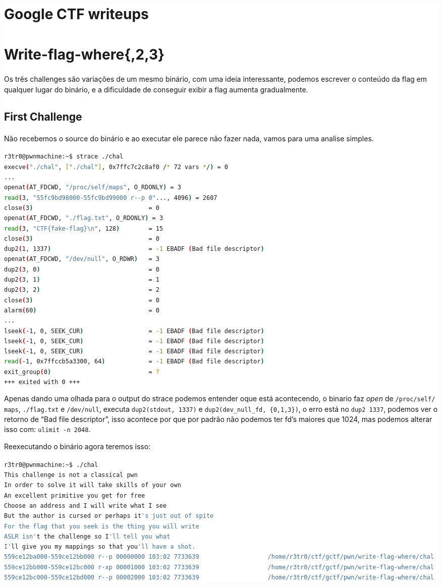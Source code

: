 # Google CTF writeups

# Write-flag-where{,2,3}

Os três challenges são variações de um mesmo binário, com uma ideia interessante, podemos escrever o conteúdo da flag em qualquer lugar do binário, e a dificuldade de conseguir exibir a flag aumenta gradualmente.

## First Challenge

 Não recebemos o source do binário e ao executar ele parece não fazer nada, vamos para uma analise simples.

```bash
r3tr0@pwnmachine:~$ strace ./chal
execve("./chal", ["./chal"], 0x7ffc7c2c8af0 /* 72 vars */) = 0
...
openat(AT_FDCWD, "/proc/self/maps", O_RDONLY) = 3
read(3, "55fc9bd98000-55fc9bd99000 r--p 0"..., 4096) = 2607
close(3)                                = 0
openat(AT_FDCWD, "./flag.txt", O_RDONLY) = 3
read(3, "CTF{fake-flag}\n", 128)        = 15
close(3)                                = 0
dup2(1, 1337)                           = -1 EBADF (Bad file descriptor)
openat(AT_FDCWD, "/dev/null", O_RDWR)   = 3
dup2(3, 0)                              = 0
dup2(3, 1)                              = 1
dup2(3, 2)                              = 2
close(3)                                = 0
alarm(60)                               = 0
...
lseek(-1, 0, SEEK_CUR)                  = -1 EBADF (Bad file descriptor)
lseek(-1, 0, SEEK_CUR)                  = -1 EBADF (Bad file descriptor)
lseek(-1, 0, SEEK_CUR)                  = -1 EBADF (Bad file descriptor)
read(-1, 0x7ffccb5a3300, 64)            = -1 EBADF (Bad file descriptor)
exit_group(0)                           = ?
+++ exited with 0 +++
```

Apenas dando uma olhada para o output do strace podemos entender oque está acontecendo, o binario faz *open* de `/proc/self/maps`, `./flag.txt` e `/dev/null`, executa `dup2(stdout, 1337)` e `dup2(dev_null_fd, {0,1,3})`, o erro está no `dup2 1337`, podemos ver o retorno de “Bad file descriptor”, isso acontece por que por padrão não podemos ter fd’s maiores que 1024, mas podemos alterar isso com: `ulimit -n 2048`.

Reexecutando o binário agora teremos isso:

```bash
r3tr0@pwnmachine:~$ ./chal
This challenge is not a classical pwn
In order to solve it will take skills of your own
An excellent primitive you get for free
Choose an address and I will write what I see
But the author is cursed or perhaps it's just out of spite
For the flag that you seek is the thing you will write
ASLR isn't the challenge so I'll tell you what
I'll give you my mappings so that you'll have a shot.
559ce12ba000-559ce12bb000 r--p 00000000 103:02 7733639                   /home/r3tr0/ctf/gctf/pwn/write-flag-where/chal
559ce12bb000-559ce12bc000 r-xp 00001000 103:02 7733639                   /home/r3tr0/ctf/gctf/pwn/write-flag-where/chal
559ce12bc000-559ce12bd000 r--p 00002000 103:02 7733639                   /home/r3tr0/ctf/gctf/pwn/write-flag-where/chal
```